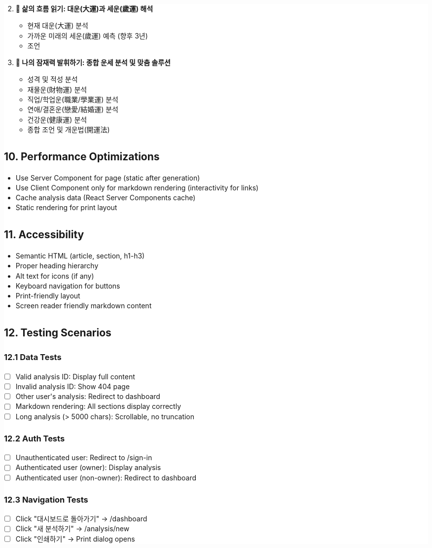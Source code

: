 2. **🌟 삶의 흐름 읽기: 대운(大運)과 세운(歲運) 해석**
   - 현재 대운(大運) 분석
   - 가까운 미래의 세운(歲運) 예측 (향후 3년)
   - 조언

3. **🌱 나의 잠재력 발휘하기: 종합 운세 분석 및 맞춤 솔루션**
   - 성격 및 적성 분석
   - 재물운(財物運) 분석
   - 직업/학업운(職業/學業運) 분석
   - 연애/결혼운(戀愛/結婚運) 분석
   - 건강운(健康運) 분석
   - 종합 조언 및 개운법(開運法)

## 10. Performance Optimizations

- Use Server Component for page (static after generation)
- Use Client Component only for markdown rendering (interactivity for links)
- Cache analysis data (React Server Components cache)
- Static rendering for print layout

## 11. Accessibility

- Semantic HTML (article, section, h1-h3)
- Proper heading hierarchy
- Alt text for icons (if any)
- Keyboard navigation for buttons
- Print-friendly layout
- Screen reader friendly markdown content

## 12. Testing Scenarios

### 12.1 Data Tests

- [ ] Valid analysis ID: Display full content
- [ ] Invalid analysis ID: Show 404 page
- [ ] Other user's analysis: Redirect to dashboard
- [ ] Markdown rendering: All sections display correctly
- [ ] Long analysis (> 5000 chars): Scrollable, no truncation

### 12.2 Auth Tests

- [ ] Unauthenticated user: Redirect to /sign-in
- [ ] Authenticated user (owner): Display analysis
- [ ] Authenticated user (non-owner): Redirect to dashboard

### 12.3 Navigation Tests

- [ ] Click "대시보드로 돌아가기" → /dashboard
- [ ] Click "새 분석하기" → /analysis/new
- [ ] Click "인쇄하기" → Print dialog opens
